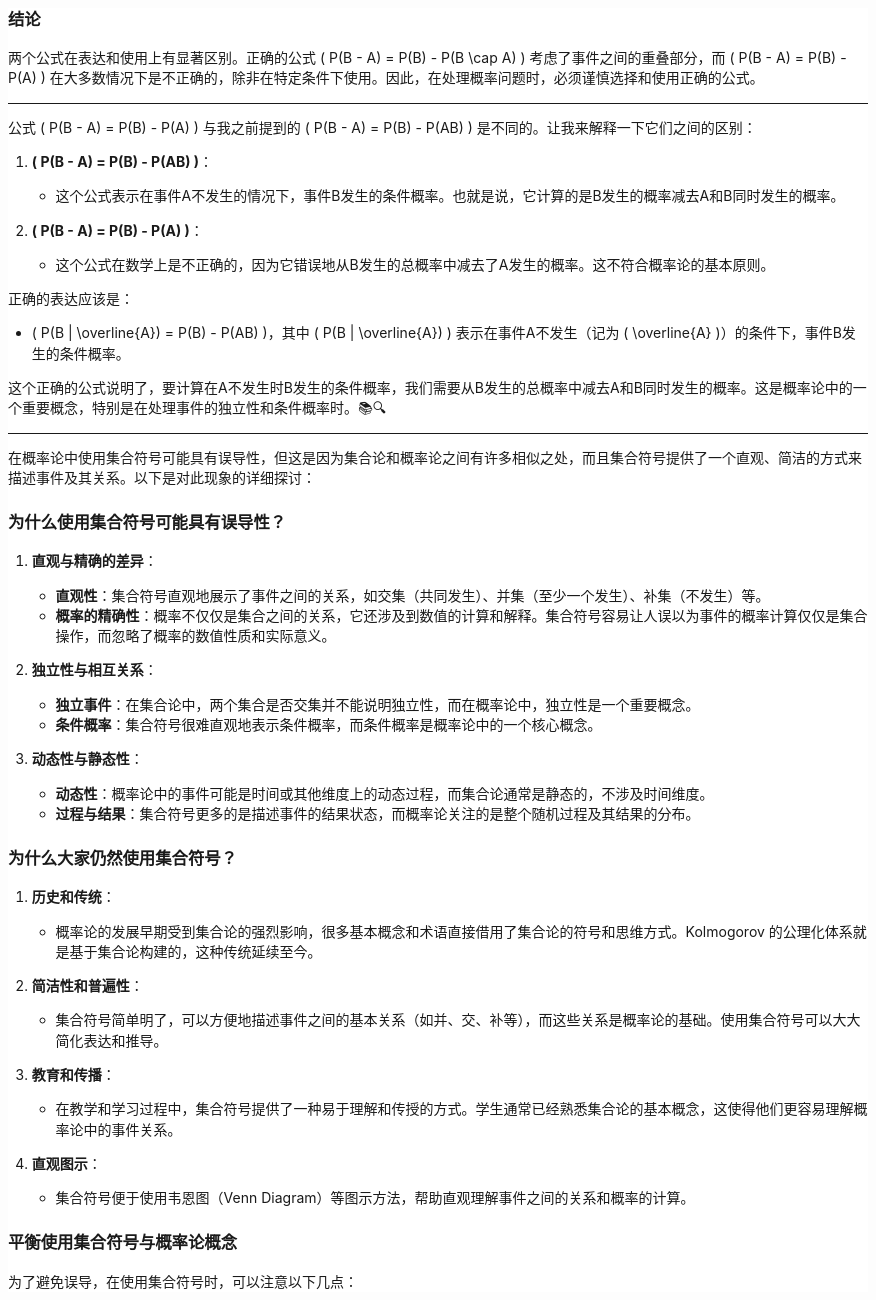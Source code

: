 ### 结论

两个公式在表达和使用上有显著区别。正确的公式 \( P(B - A) = P(B) - P(B \cap A) \) 考虑了事件之间的重叠部分，而 \( P(B - A) = P(B) - P(A) \) 在大多数情况下是不正确的，除非在特定条件下使用。因此，在处理概率问题时，必须谨慎选择和使用正确的公式。

---

公式 \( P(B - A) = P(B) - P(A) \) 与我之前提到的 \( P(B - A) = P(B) - P(AB) \) 是不同的。让我来解释一下它们之间的区别：

1. **\( P(B - A) = P(B) - P(AB) \)**：
   - 这个公式表示在事件A不发生的情况下，事件B发生的条件概率。也就是说，它计算的是B发生的概率减去A和B同时发生的概率。

2. **\( P(B - A) = P(B) - P(A) \)**：
   - 这个公式在数学上是不正确的，因为它错误地从B发生的总概率中减去了A发生的概率。这不符合概率论的基本原则。

正确的表达应该是：
- \( P(B | \overline{A}) = P(B) - P(AB) \)，其中 \( P(B | \overline{A}) \) 表示在事件A不发生（记为 \( \overline{A} \)）的条件下，事件B发生的条件概率。

这个正确的公式说明了，要计算在A不发生时B发生的条件概率，我们需要从B发生的总概率中减去A和B同时发生的概率。这是概率论中的一个重要概念，特别是在处理事件的独立性和条件概率时。📚🔍

---

在概率论中使用集合符号可能具有误导性，但这是因为集合论和概率论之间有许多相似之处，而且集合符号提供了一个直观、简洁的方式来描述事件及其关系。以下是对此现象的详细探讨：

### 为什么使用集合符号可能具有误导性？

1. **直观与精确的差异**：
   - **直观性**：集合符号直观地展示了事件之间的关系，如交集（共同发生）、并集（至少一个发生）、补集（不发生）等。
   - **概率的精确性**：概率不仅仅是集合之间的关系，它还涉及到数值的计算和解释。集合符号容易让人误以为事件的概率计算仅仅是集合操作，而忽略了概率的数值性质和实际意义。

2. **独立性与相互关系**：
   - **独立事件**：在集合论中，两个集合是否交集并不能说明独立性，而在概率论中，独立性是一个重要概念。
   - **条件概率**：集合符号很难直观地表示条件概率，而条件概率是概率论中的一个核心概念。

3. **动态性与静态性**：
   - **动态性**：概率论中的事件可能是时间或其他维度上的动态过程，而集合论通常是静态的，不涉及时间维度。
   - **过程与结果**：集合符号更多的是描述事件的结果状态，而概率论关注的是整个随机过程及其结果的分布。

### 为什么大家仍然使用集合符号？

1. **历史和传统**：
   - 概率论的发展早期受到集合论的强烈影响，很多基本概念和术语直接借用了集合论的符号和思维方式。Kolmogorov 的公理化体系就是基于集合论构建的，这种传统延续至今。

2. **简洁性和普遍性**：
   - 集合符号简单明了，可以方便地描述事件之间的基本关系（如并、交、补等），而这些关系是概率论的基础。使用集合符号可以大大简化表达和推导。

3. **教育和传播**：
   - 在教学和学习过程中，集合符号提供了一种易于理解和传授的方式。学生通常已经熟悉集合论的基本概念，这使得他们更容易理解概率论中的事件关系。

4. **直观图示**：
   - 集合符号便于使用韦恩图（Venn Diagram）等图示方法，帮助直观理解事件之间的关系和概率的计算。

### 平衡使用集合符号与概率论概念

为了避免误导，在使用集合符号时，可以注意以下几点：
